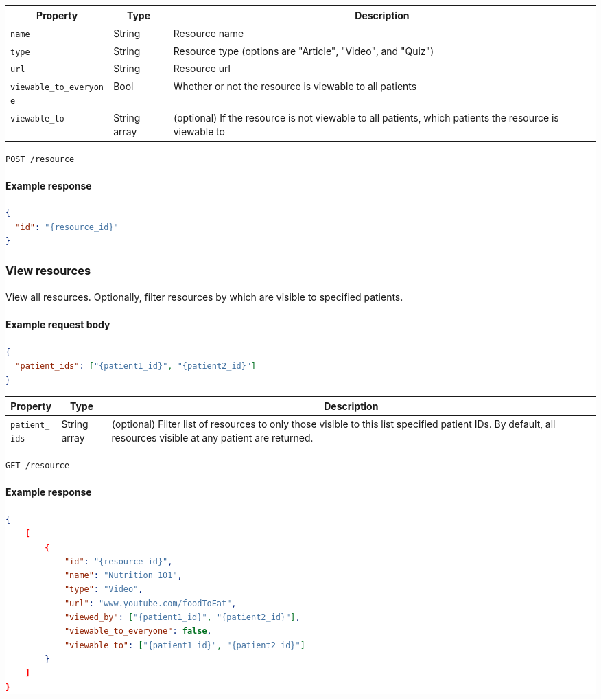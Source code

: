 Property |  Type | Description
---|---|---
`name` | String | Resource name
`type` | String | Resource type (options are "Article", "Video", and "Quiz")
`url` | String | Resource url
`viewable_to_everyone` | Bool | Whether or not the resource is viewable to all patients
`viewable_to` | String array | (optional) If the resource is not viewable to all patients, which patients the resource is viewable to
```endpoint
POST /resource
```

#### Example response

```json
{
  "id": "{resource_id}"
}
```

### View resources

View all resources. Optionally, filter resources by which are visible to specified patients.

#### Example request body

```json
{
  "patient_ids": ["{patient1_id}", "{patient2_id}"]
}
```

Property |  Type | Description
---|---|---
`patient_ids` | String array | (optional) Filter list of resources to only those visible to this list specified patient IDs. By default, all resources visible at any patient are returned.
```endpoint
GET /resource
```

#### Example response

```json
{
    [
        {
            "id": "{resource_id}",
            "name": "Nutrition 101",
            "type": "Video",
            "url": "www.youtube.com/foodToEat",
            "viewed_by": ["{patient1_id}", "{patient2_id}"],
            "viewable_to_everyone": false,
            "viewable_to": ["{patient1_id}", "{patient2_id}"]
        }
    ]
}
```
